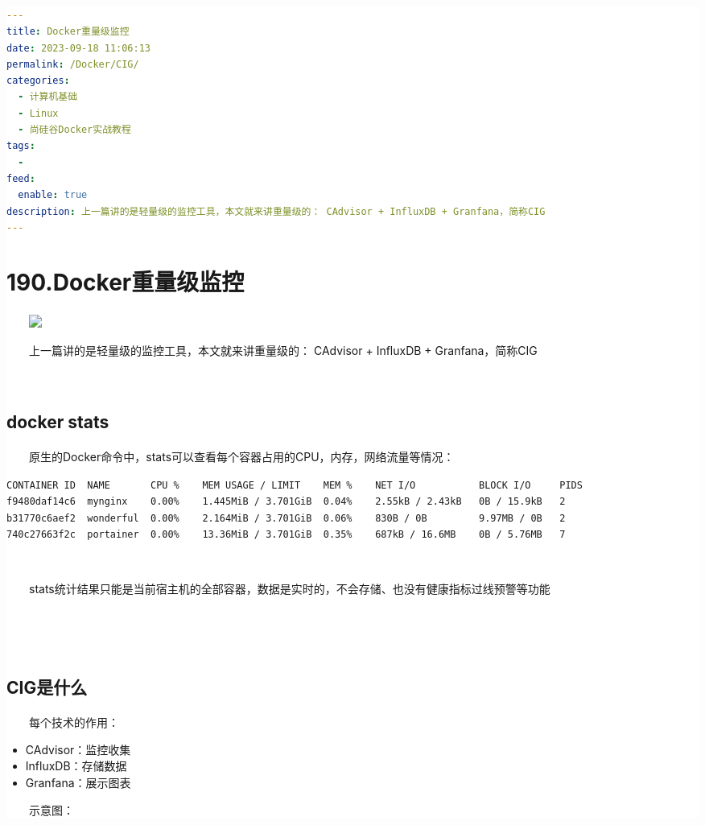 ```yaml
---
title: Docker重量级监控
date: 2023-09-18 11:06:13
permalink: /Docker/CIG/
categories:
  - 计算机基础
  - Linux
  - 尚硅谷Docker实战教程
tags:
  - 
feed:
  enable: true
description: 上一篇讲的是轻量级的监控工具，本文就来讲重量级的： CAdvisor + InfluxDB + Granfana，简称CIG
---
```

# 190.Docker重量级监控

　　![](https://image.peterjxl.com/blog/image-20230917215507-8hkzw2c.png)

　　上一篇讲的是轻量级的监控工具，本文就来讲重量级的： CAdvisor + InfluxDB + Granfana，简称CIG

　　‍

## docker stats

　　原生的Docker命令中，stats可以查看每个容器占用的CPU，内存，网络流量等情况：

```shell
CONTAINER ID  NAME       CPU %    MEM USAGE / LIMIT    MEM %    NET I/O           BLOCK I/O     PIDS
f9480daf14c6  mynginx    0.00%    1.445MiB / 3.701GiB  0.04%    2.55kB / 2.43kB   0B / 15.9kB   2
b31770c6aef2  wonderful  0.00%    2.164MiB / 3.701GiB  0.06%    830B / 0B         9.97MB / 0B   2
740c27663f2c  portainer  0.00%    13.36MiB / 3.701GiB  0.35%    687kB / 16.6MB    0B / 5.76MB   7
```

　　‍

　　stats统计结果只能是当前宿主机的全部容器，数据是实时的，不会存储、也没有健康指标过线预警等功能

　　‍

　　‍

## CIG是什么

　　每个技术的作用：

* CAdvisor：监控收集
* InfluxDB：存储数据
* Granfana：展示图表

　　示意图：
